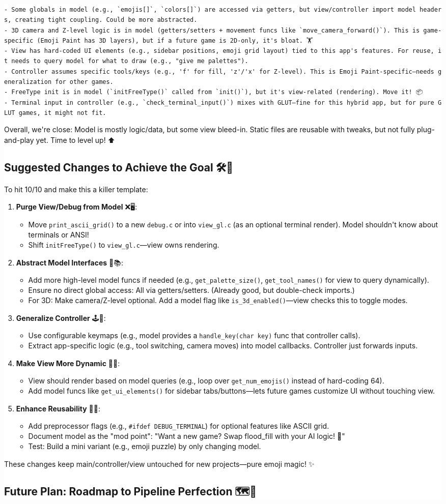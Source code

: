     - Some globals in model (e.g., `emojis[]`, `colors[]`) are accessed via getters, but view/controller import model headers, creating tight coupling. Could be more abstracted.
    - 3D camera and Z-level logic is in model (getters/setters + movement funcs like `move_camera_forward()`). This is game-specific (Emoji Paint has 3D layers), but if a future game is 2D-only, it's bloat. 🏋️
    - View has hard-coded UI elements (e.g., sidebar positions, emoji grid layout) tied to this app's features. For reuse, it needs to query model for what to draw (e.g., "give me palettes").
    - Controller assumes specific tools/keys (e.g., 'f' for fill, 'z'/'x' for Z-level). This is Emoji Paint-specific—needs generalization for other games.
    - FreeType init is in model (`initFreeType()` called from `init()`), but it's view-related (rendering). Move it! 📦
    - Terminal input in controller (e.g., `check_terminal_input()`) mixes with GLUT—fine for this hybrid app, but for pure GLUT games, it might not fit.

Overall, we're close: Model is mostly logic/data, but some view bleed-in. Static files are reusable with tweaks, but not fully plug-and-play yet. Time to level up! ⬆️

## Suggested Changes to Achieve the Goal 🛠️🥑

To hit 10/10 and make this a killer template:
1. **Purge View/Debug from Model** ❌🖥️:
   - Move `print_ascii_grid()` to a new `debug.c` or into `view_gl.c` (as an optional terminal render). Model shouldn't know about terminals or ANSI!
   - Shift `initFreeType()` to `view_gl.c`—view owns rendering.

2. **Abstract Model Interfaces** 🔑📚:
   - Add more high-level model funcs if needed (e.g., `get_palette_size()`, `get_tool_names()` for view to query dynamically).
   - Ensure no direct global access: All via getters/setters. (Already good, but double-check imports.)
   - For 3D: Make camera/Z-level optional. Add a model flag like `is_3d_enabled()`—view checks this to toggle modes.

3. **Generalize Controller** 🕹️🔄:
   - Use configurable keymaps (e.g., model provides a `handle_key(char key)` func that controller calls).
   - Extract app-specific logic (e.g., tool switching, camera moves) into model callbacks. Controller just forwards inputs.

4. **Make View More Dynamic** 🎨🧩:
   - View should render based on model queries (e.g., loop over `get_num_emojis()` instead of hard-coding 64).
   - Add model funcs like `get_ui_elements()` for sidebar tabs/buttons—lets future games customize UI without touching view.

5. **Enhance Reusability** 🔄🍓:
   - Add preprocessor flags (e.g., `#ifdef DEBUG_TERMINAL`) for optional features like ASCII grid.
   - Document model as the "mod point": "Want a new game? Swap flood_fill with your AI logic! 🤖"
   - Test: Build a mini variant (e.g., emoji puzzle) by only changing model.

These changes keep main/controller/view untouched for new projects—pure emoji magic! ✨

## Future Plan: Roadmap to Pipeline Perfection 🗺️💎
